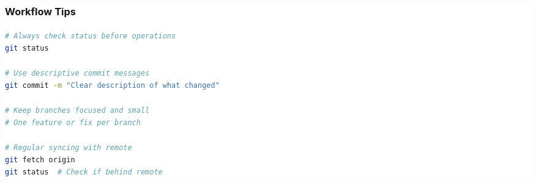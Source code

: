 ### Workflow Tips
```bash
# Always check status before operations
git status

# Use descriptive commit messages
git commit -m "Clear description of what changed"

# Keep branches focused and small
# One feature or fix per branch

# Regular syncing with remote
git fetch origin
git status  # Check if behind remote
```

